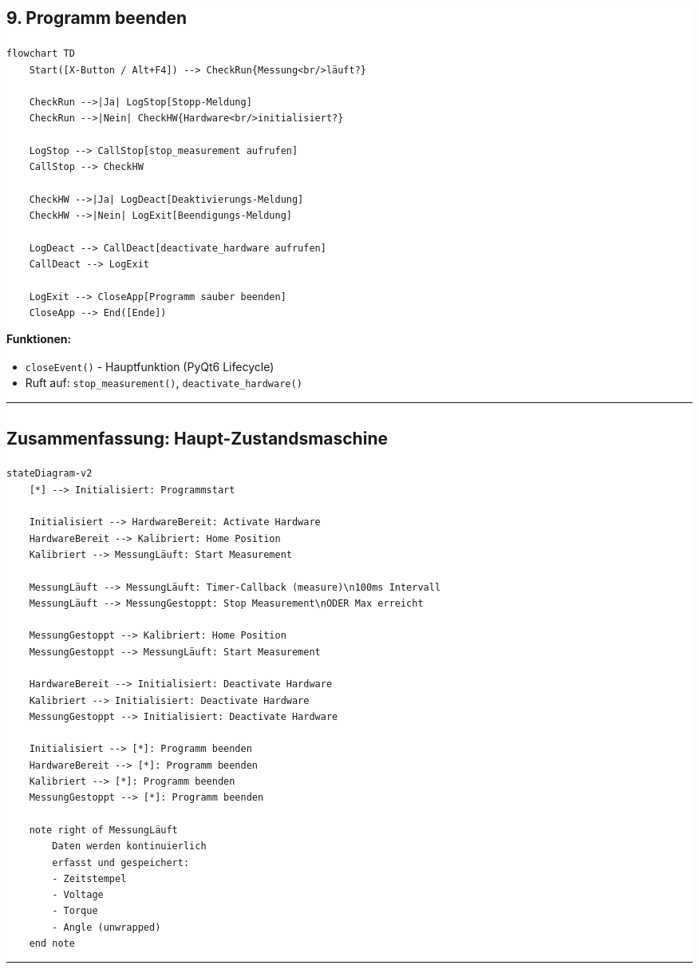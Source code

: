 
## 9. Programm beenden

```mermaid
flowchart TD
    Start([X-Button / Alt+F4]) --> CheckRun{Messung<br/>läuft?}
    
    CheckRun -->|Ja| LogStop[Stopp-Meldung]
    CheckRun -->|Nein| CheckHW{Hardware<br/>initialisiert?}
    
    LogStop --> CallStop[stop_measurement aufrufen]
    CallStop --> CheckHW
    
    CheckHW -->|Ja| LogDeact[Deaktivierungs-Meldung]
    CheckHW -->|Nein| LogExit[Beendigungs-Meldung]
    
    LogDeact --> CallDeact[deactivate_hardware aufrufen]
    CallDeact --> LogExit
    
    LogExit --> CloseApp[Programm sauber beenden]
    CloseApp --> End([Ende])
```

**Funktionen:**
- `closeEvent()` - Hauptfunktion (PyQt6 Lifecycle)
- Ruft auf: `stop_measurement()`, `deactivate_hardware()`

---

## Zusammenfassung: Haupt-Zustandsmaschine

```mermaid
stateDiagram-v2
    [*] --> Initialisiert: Programmstart
    
    Initialisiert --> HardwareBereit: Activate Hardware
    HardwareBereit --> Kalibriert: Home Position
    Kalibriert --> MessungLäuft: Start Measurement
    
    MessungLäuft --> MessungLäuft: Timer-Callback (measure)\n100ms Intervall
    MessungLäuft --> MessungGestoppt: Stop Measurement\nODER Max erreicht
    
    MessungGestoppt --> Kalibriert: Home Position
    MessungGestoppt --> MessungLäuft: Start Measurement
    
    HardwareBereit --> Initialisiert: Deactivate Hardware
    Kalibriert --> Initialisiert: Deactivate Hardware
    MessungGestoppt --> Initialisiert: Deactivate Hardware
    
    Initialisiert --> [*]: Programm beenden
    HardwareBereit --> [*]: Programm beenden
    Kalibriert --> [*]: Programm beenden
    MessungGestoppt --> [*]: Programm beenden
    
    note right of MessungLäuft
        Daten werden kontinuierlich
        erfasst und gespeichert:
        - Zeitstempel
        - Voltage
        - Torque
        - Angle (unwrapped)
    end note
```

---